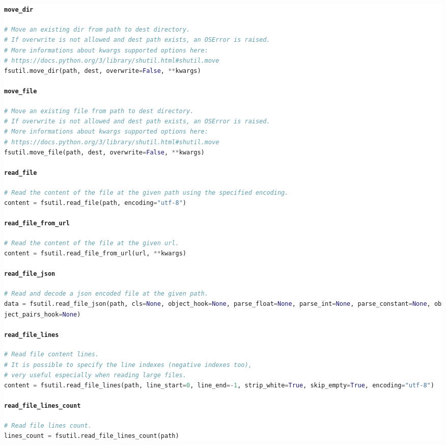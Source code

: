 #### `move_dir`

```python
# Move an existing dir from path to dest directory.
# If overwrite is not allowed and dest path exists, an OSError is raised.
# More informations about kwargs supported options here:
# https://docs.python.org/3/library/shutil.html#shutil.move
fsutil.move_dir(path, dest, overwrite=False, **kwargs)
```

#### `move_file`

```python
# Move an existing file from path to dest directory.
# If overwrite is not allowed and dest path exists, an OSError is raised.
# More informations about kwargs supported options here:
# https://docs.python.org/3/library/shutil.html#shutil.move
fsutil.move_file(path, dest, overwrite=False, **kwargs)
```

#### `read_file`

```python
# Read the content of the file at the given path using the specified encoding.
content = fsutil.read_file(path, encoding="utf-8")
```

#### `read_file_from_url`

```python
# Read the content of the file at the given url.
content = fsutil.read_file_from_url(url, **kwargs)
```

#### `read_file_json`

```python
# Read and decode a json encoded file at the given path.
data = fsutil.read_file_json(path, cls=None, object_hook=None, parse_float=None, parse_int=None, parse_constant=None, object_pairs_hook=None)
```

#### `read_file_lines`

```python
# Read file content lines.
# It is possible to specify the line indexes (negative indexes too),
# very useful especially when reading large files.
content = fsutil.read_file_lines(path, line_start=0, line_end=-1, strip_white=True, skip_empty=True, encoding="utf-8")
```

#### `read_file_lines_count`

```python
# Read file lines count.
lines_count = fsutil.read_file_lines_count(path)
```
